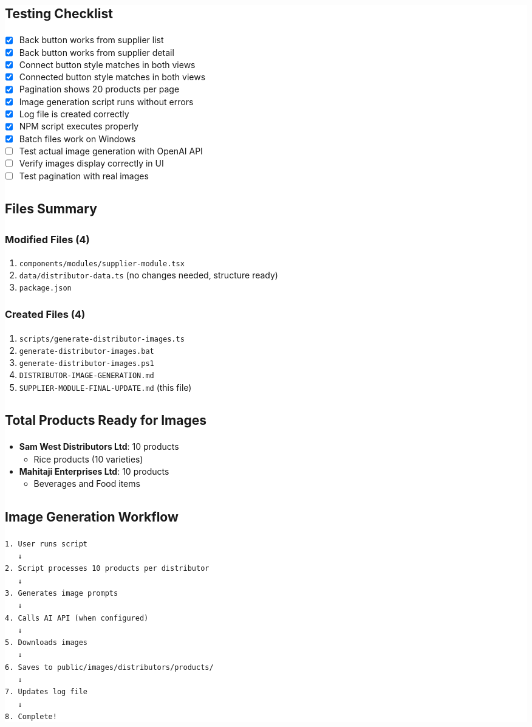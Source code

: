 ## Testing Checklist

- [x] Back button works from supplier list
- [x] Back button works from supplier detail
- [x] Connect button style matches in both views
- [x] Connected button style matches in both views
- [x] Pagination shows 20 products per page
- [x] Image generation script runs without errors
- [x] Log file is created correctly
- [x] NPM script executes properly
- [x] Batch files work on Windows
- [ ] Test actual image generation with OpenAI API
- [ ] Verify images display correctly in UI
- [ ] Test pagination with real images

## Files Summary

### Modified Files (4)
1. `components/modules/supplier-module.tsx`
2. `data/distributor-data.ts` (no changes needed, structure ready)
3. `package.json`

### Created Files (4)
1. `scripts/generate-distributor-images.ts`
2. `generate-distributor-images.bat`
3. `generate-distributor-images.ps1`
4. `DISTRIBUTOR-IMAGE-GENERATION.md`
5. `SUPPLIER-MODULE-FINAL-UPDATE.md` (this file)

## Total Products Ready for Images

- **Sam West Distributors Ltd**: 10 products
  - Rice products (10 varieties)
- **Mahitaji Enterprises Ltd**: 10 products
  - Beverages and Food items

## Image Generation Workflow

```
1. User runs script
   ↓
2. Script processes 10 products per distributor
   ↓
3. Generates image prompts
   ↓
4. Calls AI API (when configured)
   ↓
5. Downloads images
   ↓
6. Saves to public/images/distributors/products/
   ↓
7. Updates log file
   ↓
8. Complete!
```
